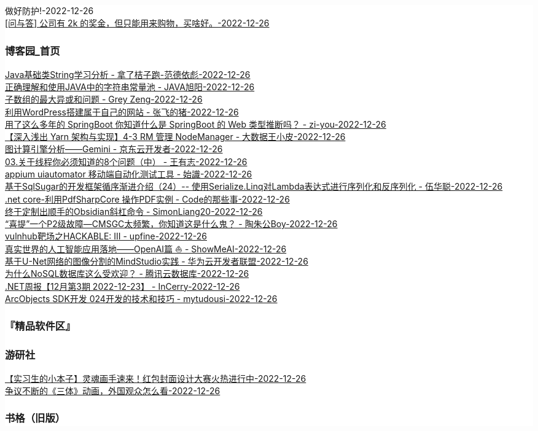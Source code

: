 做好防护!-2022-12-26</a><br/><a target=_blank rel=nofollow href="https://www.v2ex.com/t/904797#reply20" >[问与答] 公司有 2k 的奖金，但只能用来购物，买啥好。-2022-12-26</a><br/>





###  博客园_首页

<a target=_blank rel=nofollow href="https://www.cnblogs.com/knowledgeispower/p/17007142.html" >Java基础类String学习分析 - 拿了桔子跑-范德依彪-2022-12-26</a><br/><a target=_blank rel=nofollow href="https://www.cnblogs.com/alvinscript/p/17007014.html" >正确理解和使用JAVA中的字符串常量池 - JAVA旭阳-2022-12-26</a><br/><a target=_blank rel=nofollow href="https://www.cnblogs.com/greyzeng/p/17007011.html" >子数组的最大异或和问题 - Grey Zeng-2022-12-26</a><br/><a target=_blank rel=nofollow href="https://www.cnblogs.com/the-pig-of-zf/p/17006842.html" >利用WordPress搭建属于自己的网站 - 张飞的猪-2022-12-26</a><br/><a target=_blank rel=nofollow href="https://www.cnblogs.com/zi-you/p/17006734.html" >用了这么多年的 SpringBoot 你知道什么是 SpringBoot 的 Web 类型推断吗？ - zi-you-2022-12-26</a><br/><a target=_blank rel=nofollow href="https://www.cnblogs.com/shuofxz/p/17006550.html" >【深入浅出 Yarn 架构与实现】4-3 RM 管理 NodeManager - 大数据王小皮-2022-12-26</a><br/><a target=_blank rel=nofollow href="https://www.cnblogs.com/Jcloud/p/17006517.html" >图计算引擎分析——Gemini - 京东云开发者-2022-12-26</a><br/><a target=_blank rel=nofollow href="https://www.cnblogs.com/wyz1994/p/17006310.html" >03.关于线程你必须知道的8个问题（中） - 王有志-2022-12-26</a><br/><a target=_blank rel=nofollow href="https://www.cnblogs.com/zichliang/p/16634337.html" >appium uiautomator 移动端自动化测试工具 - 始識-2022-12-26</a><br/><a target=_blank rel=nofollow href="https://www.cnblogs.com/wuhuacong/p/17006100.html" >基于SqlSugar的开发框架循序渐进介绍（24）-- 使用Serialize.Linq对Lambda表达式进行序列化和反序列化 - 伍华聪-2022-12-26</a><br/><a target=_blank rel=nofollow href="https://www.cnblogs.com/honglinjia/p/16815361.html" >.net core-利用PdfSharpCore 操作PDF实例 - Code的那些事-2022-12-26</a><br/><a target=_blank rel=nofollow href="https://www.cnblogs.com/liangshaoming/p/17005908.html" >终于定制出顺手的Obsidian斜杠命令 - SimonLiang20-2022-12-26</a><br/><a target=_blank rel=nofollow href="https://www.cnblogs.com/StarbucksBoy/p/17005680.html" >“喜提”一个P2级故障—CMSGC太频繁，你知道这是什么鬼？ - 陶朱公Boy-2022-12-26</a><br/><a target=_blank rel=nofollow href="https://www.cnblogs.com/upfine/p/17004973.html" >vulnhub靶场之HACKABLE: III - upfine-2022-12-26</a><br/><a target=_blank rel=nofollow href="https://www.cnblogs.com/showmeai/p/17005567.html" >真实世界的人工智能应用落地——OpenAI篇 ⛵ - ShowMeAI-2022-12-26</a><br/><a target=_blank rel=nofollow href="https://www.cnblogs.com/huaweiyun/p/17005432.html" >基于U-Net网络的图像分割的MindStudio实践 - 华为云开发者联盟-2022-12-26</a><br/><a target=_blank rel=nofollow href="https://www.cnblogs.com/tencentdb/p/17005338.html" >为什么NoSQL数据库这么受欢迎？ - 腾讯云数据库-2022-12-26</a><br/><a target=_blank rel=nofollow href="https://www.cnblogs.com/InCerry/p/dotnet_week_22_12_3.html" >.NET周报【12月第3期 2022-12-23】 - InCerry-2022-12-26</a><br/><a target=_blank rel=nofollow href="https://www.cnblogs.com/mytudousi/p/17005196.html" >ArcObjects SDK开发 024开发的技术和技巧 - mytudousi-2022-12-26</a><br/>



###  『精品软件区』





###  游研社

<a target=_blank rel=nofollow href="https://www.yystv.cn/p/10278" >【实习生的小本子】灵魂画手速来！红包封面设计大赛火热进行中-2022-12-26</a><br/><a target=_blank rel=nofollow href="https://www.yystv.cn/p/10276" >争议不断的《三体》动画，外国观众怎么看-2022-12-26</a><br/>




###  书格（旧版）
